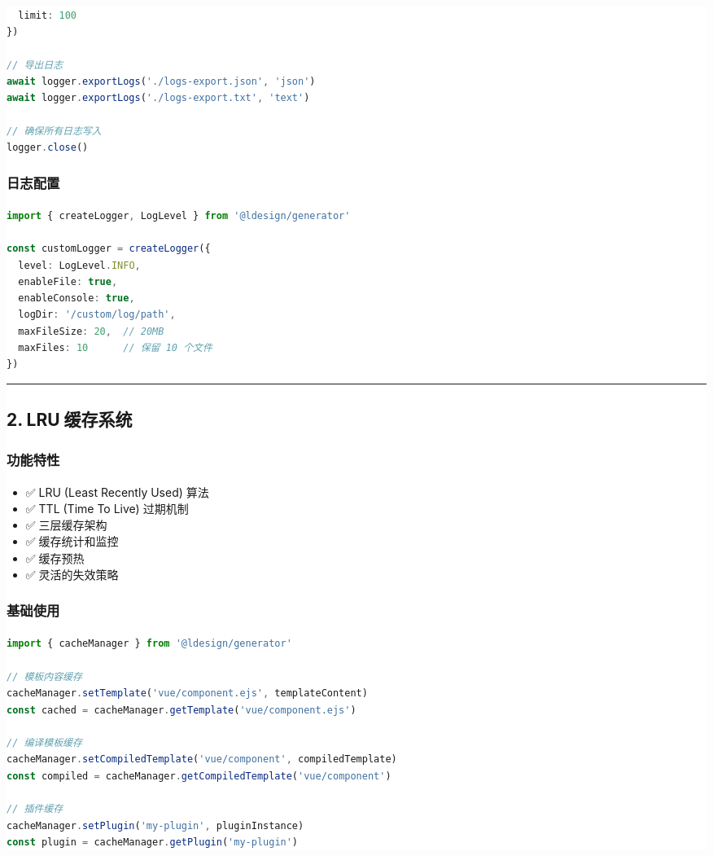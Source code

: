 ```typescript
  limit: 100
})

// 导出日志
await logger.exportLogs('./logs-export.json', 'json')
await logger.exportLogs('./logs-export.txt', 'text')

// 确保所有日志写入
logger.close()
```

### 日志配置
```typescript
import { createLogger, LogLevel } from '@ldesign/generator'

const customLogger = createLogger({
  level: LogLevel.INFO,
  enableFile: true,
  enableConsole: true,
  logDir: '/custom/log/path',
  maxFileSize: 20,  // 20MB
  maxFiles: 10      // 保留 10 个文件
})
```

---

## 2. LRU 缓存系统

### 功能特性
- ✅ LRU (Least Recently Used) 算法
- ✅ TTL (Time To Live) 过期机制
- ✅ 三层缓存架构
- ✅ 缓存统计和监控
- ✅ 缓存预热
- ✅ 灵活的失效策略

### 基础使用
```typescript
import { cacheManager } from '@ldesign/generator'

// 模板内容缓存
cacheManager.setTemplate('vue/component.ejs', templateContent)
const cached = cacheManager.getTemplate('vue/component.ejs')

// 编译模板缓存
cacheManager.setCompiledTemplate('vue/component', compiledTemplate)
const compiled = cacheManager.getCompiledTemplate('vue/component')

// 插件缓存
cacheManager.setPlugin('my-plugin', pluginInstance)
const plugin = cacheManager.getPlugin('my-plugin')
```
